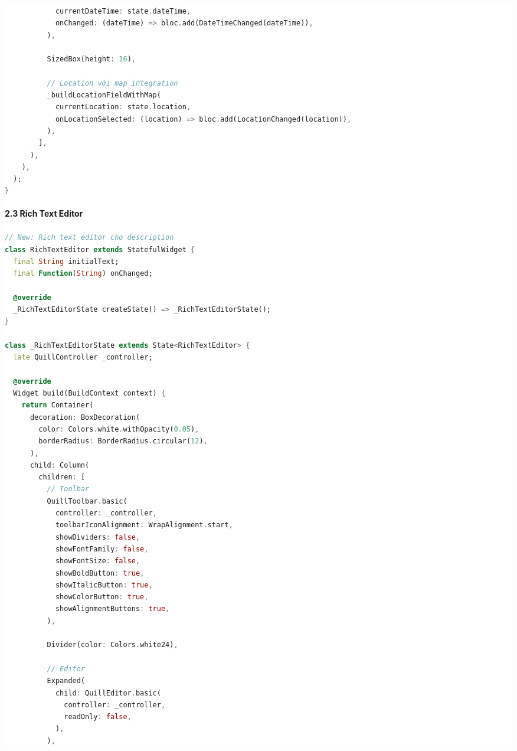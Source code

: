 ```dart
            currentDateTime: state.dateTime,
            onChanged: (dateTime) => bloc.add(DateTimeChanged(dateTime)),
          ),
          
          SizedBox(height: 16),
          
          // Location với map integration
          _buildLocationFieldWithMap(
            currentLocation: state.location,
            onLocationSelected: (location) => bloc.add(LocationChanged(location)),
          ),
        ],
      ),
    ),
  );
}
```

#### **2.3 Rich Text Editor**
```dart
// New: Rich text editor cho description
class RichTextEditor extends StatefulWidget {
  final String initialText;
  final Function(String) onChanged;

  @override
  _RichTextEditorState createState() => _RichTextEditorState();
}

class _RichTextEditorState extends State<RichTextEditor> {
  late QuillController _controller;

  @override
  Widget build(BuildContext context) {
    return Container(
      decoration: BoxDecoration(
        color: Colors.white.withOpacity(0.05),
        borderRadius: BorderRadius.circular(12),
      ),
      child: Column(
        children: [
          // Toolbar
          QuillToolbar.basic(
            controller: _controller,
            toolbarIconAlignment: WrapAlignment.start,
            showDividers: false,
            showFontFamily: false,
            showFontSize: false,
            showBoldButton: true,
            showItalicButton: true,
            showColorButton: true,
            showAlignmentButtons: true,
          ),
          
          Divider(color: Colors.white24),
          
          // Editor
          Expanded(
            child: QuillEditor.basic(
              controller: _controller,
              readOnly: false,
            ),
          ),
```